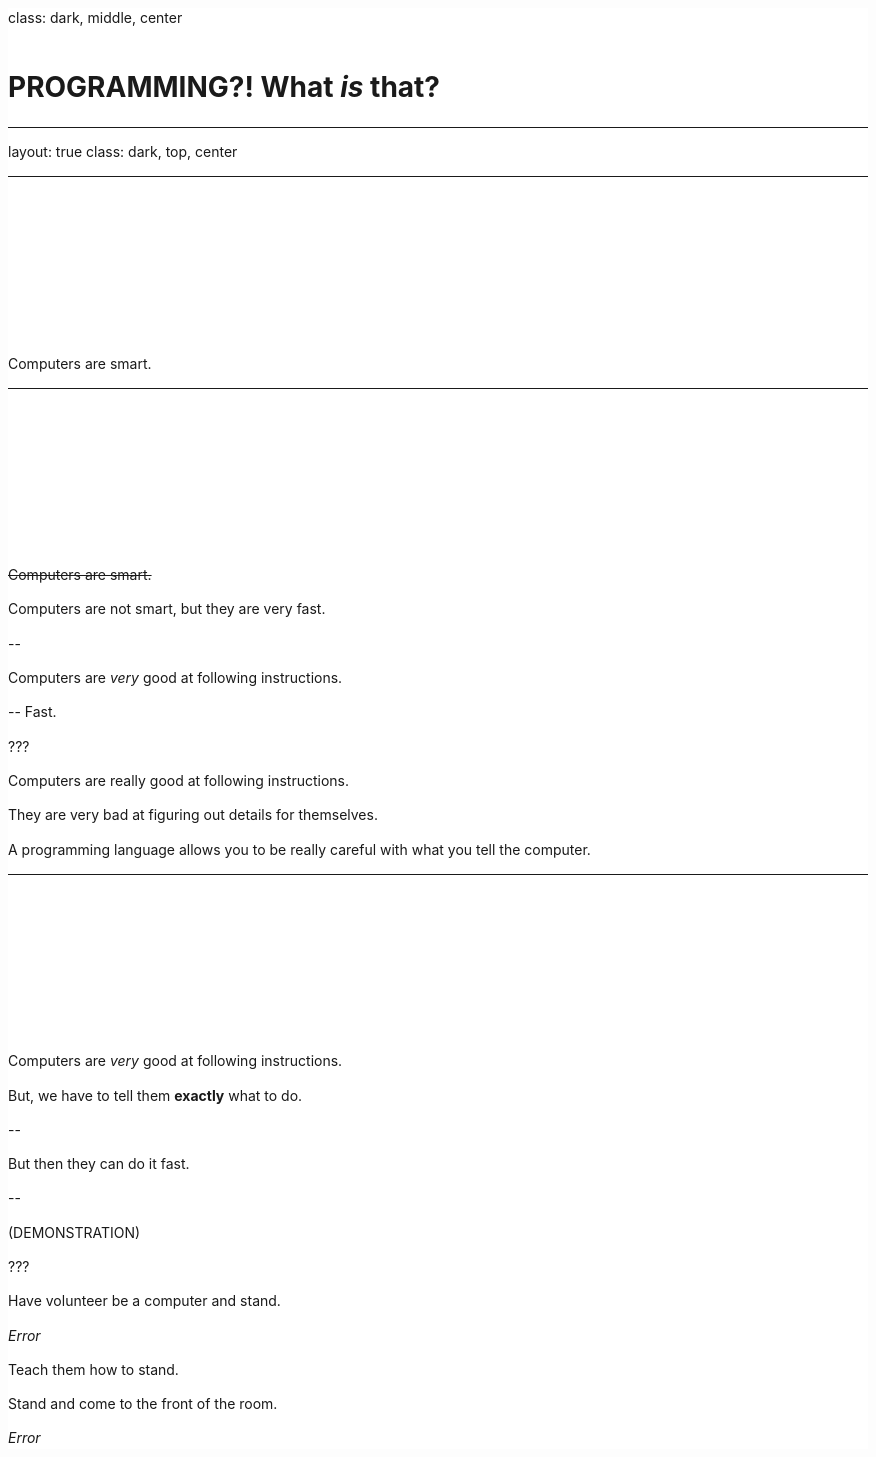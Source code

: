 class: dark, middle, center

# PROGRAMMING?! What *is* that?

---
layout: true
class: dark, top, center

---

<br/><br/><br/><br/><br/><br/><br/><br/>
Computers are smart.

---

<br/><br/><br/><br/><br/><br/><br/><br/>
~~Computers are smart.~~

Computers are not smart, but they are very fast.

--

Computers are *very* good at following instructions.

--
Fast.

???

Computers are really good at following instructions.

They are very bad at figuring out details for themselves.

A programming language allows you to be really careful with what you tell the computer.

---

<br/><br/><br/><br/><br/><br/><br/><br/>
Computers are *very* good at following instructions.

But, we have to tell them **exactly** what to do.

--

But then they can do it fast.

--

(DEMONSTRATION)

???

Have volunteer be a computer and stand.

*Error*

Teach them how to stand.

Stand and come to the front of the room.

*Error*
